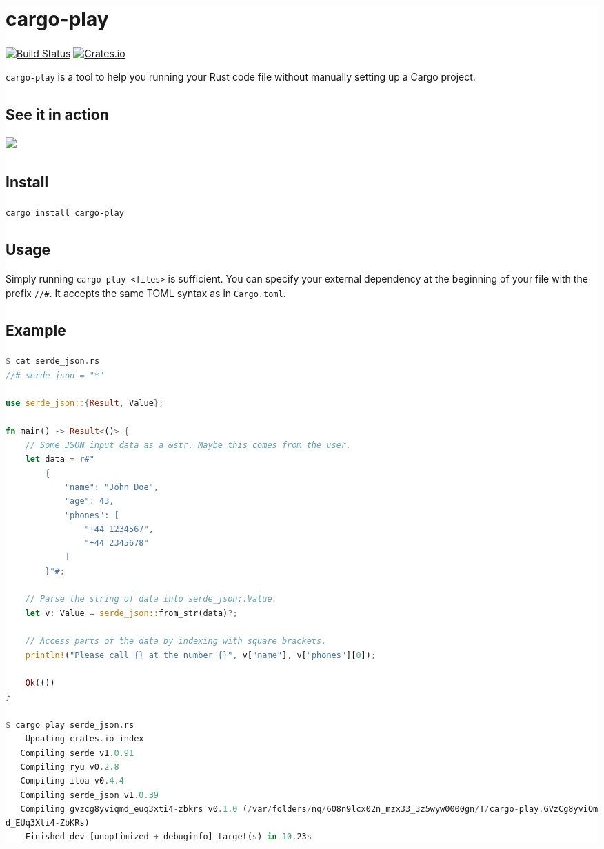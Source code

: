 # cargo-play

[![Build Status](https://travis-ci.org/fanzeyi/cargo-play.svg?branch=master)](https://travis-ci.org/fanzeyi/cargo-play) [![Crates.io](https://img.shields.io/crates/v/cargo-play)](https://crates.io/crates/cargo-play)

`cargo-play` is a tool to help you running your Rust code file without manually setting up a Cargo project.

## See it in action

<img src="https://raw.githubusercontent.com/fanzeyi/cargo-play/master/recordings/vim.gif" width="600">

## Install

```
cargo install cargo-play
```

## Usage

Simply running `cargo play <files>` is sufficient. You can specify your external dependency at the
beginning of your file with the prefix `//#`. It accepts the same TOML syntax as in `Cargo.toml`.

## Example

```rust
$ cat serde_json.rs
//# serde_json = "*"

use serde_json::{Result, Value};

fn main() -> Result<()> {
    // Some JSON input data as a &str. Maybe this comes from the user.
    let data = r#"
        {
            "name": "John Doe",
            "age": 43,
            "phones": [
                "+44 1234567",
                "+44 2345678"
            ]
        }"#;

    // Parse the string of data into serde_json::Value.
    let v: Value = serde_json::from_str(data)?;

    // Access parts of the data by indexing with square brackets.
    println!("Please call {} at the number {}", v["name"], v["phones"][0]);

    Ok(())
}

$ cargo play serde_json.rs
    Updating crates.io index
   Compiling serde v1.0.91
   Compiling ryu v0.2.8
   Compiling itoa v0.4.4
   Compiling serde_json v1.0.39
   Compiling gvzcg8yviqmd_euq3xti4-zbkrs v0.1.0 (/var/folders/nq/608n9lcx02n_mzx33_3z5wyw0000gn/T/cargo-play.GVzCg8yviQmd_EUq3Xti4-ZbKRs)
    Finished dev [unoptimized + debuginfo] target(s) in 10.23s
```